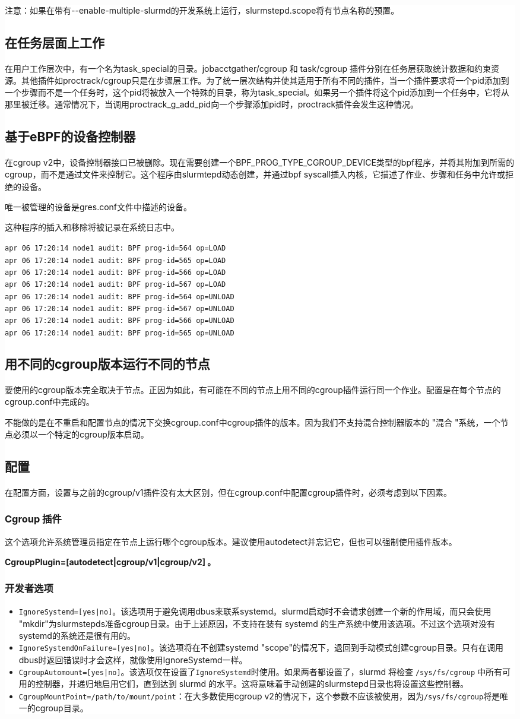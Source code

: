 注意：如果在带有--enable-multiple-slurmd的开发系统上运行，slurmstepd.scope将有节点名称的预置。

## 在任务层面上工作

在用户工作层次中，有一个名为task_special的目录。jobacctgather/cgroup 和 task/cgroup 插件分别在任务层获取统计数据和约束资源。其他插件如proctrack/cgroup只是在步骤层工作。为了统一层次结构并使其适用于所有不同的插件，当一个插件要求将一个pid添加到一个步骤而不是一个任务时，这个pid将被放入一个特殊的目录，称为task_special。如果另一个插件将这个pid添加到一个任务中，它将从那里被迁移。通常情况下，当调用proctrack_g_add_pid向一个步骤添加pid时，proctrack插件会发生这种情况。

## 基于eBPF的设备控制器

在cgroup v2中，设备控制器接口已被删除。现在需要创建一个BPF_PROG_TYPE_CGROUP_DEVICE类型的bpf程序，并将其附加到所需的cgroup，而不是通过文件来控制它。这个程序由slurmtepd动态创建，并通过bpf syscall插入内核，它描述了作业、步骤和任务中允许或拒绝的设备。

唯一被管理的设备是gres.conf文件中描述的设备。

这种程序的插入和移除将被记录在系统日志中。

```
apr 06 17:20:14 node1 audit: BPF prog-id=564 op=LOAD
apr 06 17:20:14 node1 audit: BPF prog-id=565 op=LOAD
apr 06 17:20:14 node1 audit: BPF prog-id=566 op=LOAD
apr 06 17:20:14 node1 audit: BPF prog-id=567 op=LOAD
apr 06 17:20:14 node1 audit: BPF prog-id=564 op=UNLOAD
apr 06 17:20:14 node1 audit: BPF prog-id=567 op=UNLOAD
apr 06 17:20:14 node1 audit: BPF prog-id=566 op=UNLOAD
apr 06 17:20:14 node1 audit: BPF prog-id=565 op=UNLOAD
```

## 用不同的cgroup版本运行不同的节点

要使用的cgroup版本完全取决于节点。正因为如此，有可能在不同的节点上用不同的cgroup插件运行同一个作业。配置是在每个节点的cgroup.conf中完成的。

不能做的是在不重启和配置节点的情况下交换cgroup.conf中cgroup插件的版本。因为我们不支持混合控制器版本的 "混合 "系统，一个节点必须以一个特定的cgroup版本启动。

## 配置

在配置方面，设置与之前的cgroup/v1插件没有太大区别，但在cgroup.conf中配置cgroup插件时，必须考虑到以下因素。

### Cgroup 插件

这个选项允许系统管理员指定在节点上运行哪个cgroup版本。建议使用autodetect并忘记它，但也可以强制使用插件版本。

**CgroupPlugin=[autodetect|cgroup/v1|cgroup/v2] 。**

### 开发者选项

- `IgnoreSystemd=[yes|no]`。该选项用于避免调用dbus来联系systemd。slurmd启动时不会请求创建一个新的作用域，而只会使用 "mkdir"为slurmstepds准备cgroup目录。由于上述原因，不支持在装有 systemd 的生产系统中使用该选项。不过这个选项对没有systemd的系统还是很有用的。
- `IgnoreSystemdOnFailure=[yes|no]`。该选项将在不创建systemd "scope"的情况下，退回到手动模式创建cgroup目录。只有在调用dbus时返回错误时才会这样，就像使用IgnoreSystemd一样。
- `CgroupAutomount=[yes|no]`。该选项仅在设置了`IgnoreSystemd`时使用。如果两者都设置了，slurmd 将检查 `/sys/fs/cgroup` 中所有可用的控制器，并递归地启用它们，直到达到 slurmd 的水平。这将意味着手动创建的slurmstepd目录也将设置这些控制器。
- `CgroupMountPoint=/path/to/mount/point`：在大多数使用cgroup v2的情况下，这个参数不应该被使用，因为`/sys/fs/cgroup`将是唯一的cgroup目录。
